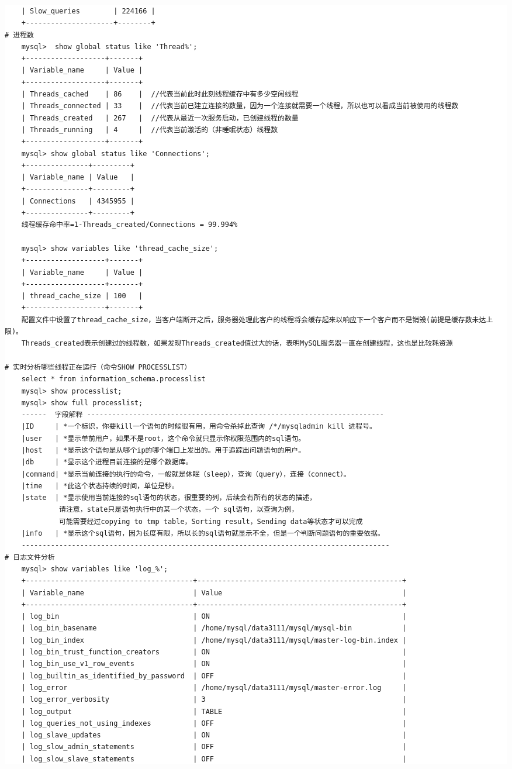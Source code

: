 ```
    | Slow_queries        | 224166 |  
    +---------------------+--------+
# 进程数
    mysql>  show global status like 'Thread%';
    +-------------------+-------+
    | Variable_name     | Value |
    +-------------------+-------+
    | Threads_cached    | 86    |  //代表当前此时此刻线程缓存中有多少空闲线程
    | Threads_connected | 33    |  //代表当前已建立连接的数量，因为一个连接就需要一个线程，所以也可以看成当前被使用的线程数
    | Threads_created   | 267   |  //代表从最近一次服务启动，已创建线程的数量
    | Threads_running   | 4     |  //代表当前激活的（非睡眠状态）线程数
    +-------------------+-------+
    mysql> show global status like 'Connections';
    +---------------+---------+
    | Variable_name | Value   |
    +---------------+---------+
    | Connections   | 4345955 |
    +---------------+---------+
    线程缓存命中率=1-Threads_created/Connections = 99.994%

    mysql> show variables like 'thread_cache_size';
    +-------------------+-------+
    | Variable_name     | Value |
    +-------------------+-------+
    | thread_cache_size | 100   |
    +-------------------+-------+
    配置文件中设置了thread_cache_size，当客户端断开之后，服务器处理此客户的线程将会缓存起来以响应下一个客户而不是销毁(前提是缓存数未达上限)。
    Threads_created表示创建过的线程数，如果发现Threads_created值过大的话，表明MySQL服务器一直在创建线程，这也是比较耗资源

# 实时分析哪些线程正在运行（命令SHOW PROCESSLIST）
	select * from information_schema.processlist
    mysql> show processlist; 
    mysql> show full processlist;
    ------  字段解释 -----------------------------------------------------------------------
    |ID     | *一个标识，你要kill一个语句的时候很有用，用命令杀掉此查询 /*/mysqladmin kill 进程号。
    |user   | *显示单前用户，如果不是root，这个命令就只显示你权限范围内的sql语句。
    |host   | *显示这个语句是从哪个ip的哪个端口上发出的。用于追踪出问题语句的用户。
    |db     | *显示这个进程目前连接的是哪个数据库。
    |command| *显示当前连接的执行的命令，一般就是休眠（sleep），查询（query），连接（connect）。
    |time   | *此这个状态持续的时间，单位是秒。
    |state  | *显示使用当前连接的sql语句的状态，很重要的列，后续会有所有的状态的描述，
             请注意，state只是语句执行中的某一个状态，一个 sql语句，以查询为例，
             可能需要经过copying to tmp table，Sorting result，Sending data等状态才可以完成
    |info   | *显示这个sql语句，因为长度有限，所以长的sql语句就显示不全，但是一个判断问题语句的重要依据。
    ----------------------------------------------------------------------------------------
# 日志文件分析
    mysql> show variables like 'log_%';
    +----------------------------------------+-------------------------------------------------+
    | Variable_name                          | Value                                           |
    +----------------------------------------+-------------------------------------------------+
    | log_bin                                | ON                                              |
    | log_bin_basename                       | /home/mysql/data3111/mysql/mysql-bin            |
    | log_bin_index                          | /home/mysql/data3111/mysql/master-log-bin.index |
    | log_bin_trust_function_creators        | ON                                              |
    | log_bin_use_v1_row_events              | ON                                              |
    | log_builtin_as_identified_by_password  | OFF                                             |
    | log_error                              | /home/mysql/data3111/mysql/master-error.log     |
    | log_error_verbosity                    | 3                                               |
    | log_output                             | TABLE                                           |
    | log_queries_not_using_indexes          | OFF                                             |
    | log_slave_updates                      | ON                                              |
    | log_slow_admin_statements              | OFF                                             |
    | log_slow_slave_statements              | OFF                                             |
```